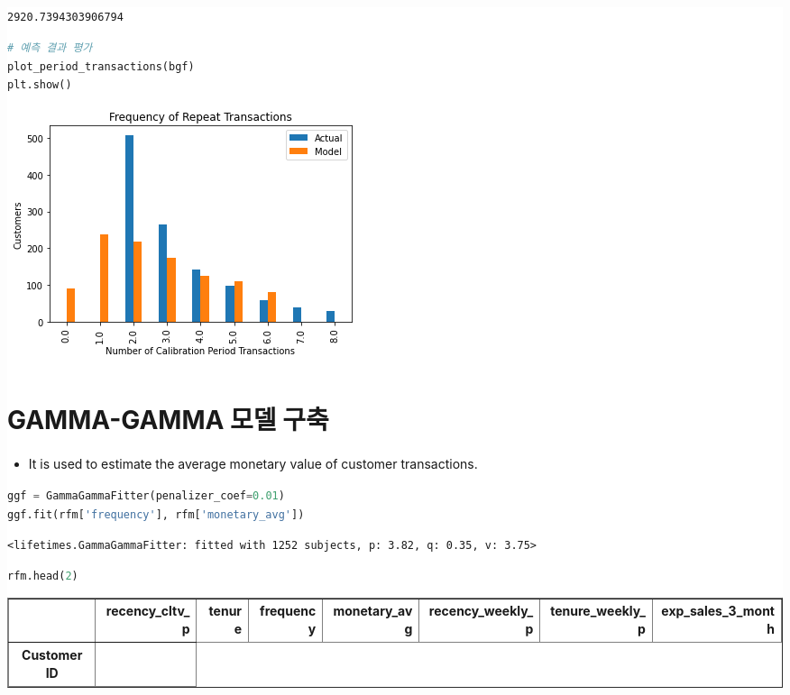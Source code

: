 


    2920.7394303906794




```python
# 예측 결과 평가
plot_period_transactions(bgf)
plt.show()
```


    
![png](CLTV_lifetimes_files/CLTV_lifetimes_34_0.png)
    


# GAMMA-GAMMA 모델 구축
- It is used to estimate the average monetary value of customer transactions.


```python
ggf = GammaGammaFitter(penalizer_coef=0.01)  
ggf.fit(rfm['frequency'], rfm['monetary_avg'])
```




    <lifetimes.GammaGammaFitter: fitted with 1252 subjects, p: 3.82, q: 0.35, v: 3.75>




```python
rfm.head(2)
```




<div>

<table border="1" class="dataframe">
  <thead>
    <tr style="text-align: right;">
      <th></th>
      <th>recency_cltv_p</th>
      <th>tenure</th>
      <th>frequency</th>
      <th>monetary_avg</th>
      <th>recency_weekly_p</th>
      <th>tenure_weekly_p</th>
      <th>exp_sales_3_month</th>
    </tr>
    <tr>
      <th>Customer ID</th>
      <th></th>